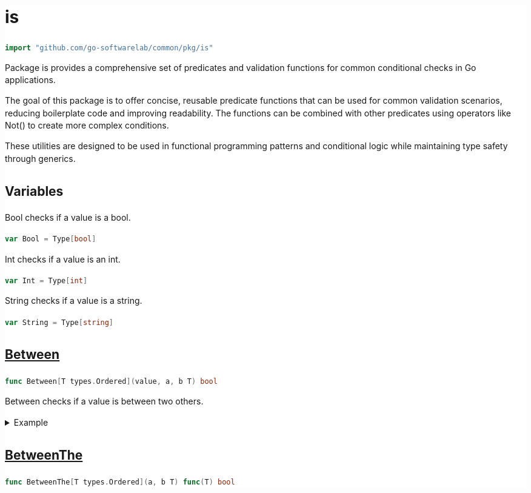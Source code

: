 # is

```go
import "github.com/go-softwarelab/common/pkg/is"
```

Package is provides a comprehensive set of predicates and validation functions for common conditional checks in Go applications.

The goal of this package is to offer concise, reusable predicate functions that can be used for common validation scenarios, reducing boilerplate code and improving readability. The functions can be combined with other predicates using operators like Not\(\) to create more complex conditions.

These utilities are designed to be used in functional programming patterns and conditional logic while maintaining type safety through generics.



## Variables

<a name="Bool"></a>Bool checks if a value is a bool.

```go
var Bool = Type[bool]
```

<a name="Int"></a>Int checks if a value is an int.

```go
var Int = Type[int]
```

<a name="String"></a>String checks if a value is a string.

```go
var String = Type[string]
```

<a name="Between"></a>
## [Between](<https://github.com/go-softwarelab/common/blob/main/pkg/is/comparisons.go#L80>)

```go
func Between[T types.Ordered](value, a, b T) bool
```

Between checks if a value is between two others.

<details><summary>Example</summary></details>

<a name="BetweenThe"></a>
## [BetweenThe](<https://github.com/go-softwarelab/common/blob/main/pkg/is/comparisons.go#L85>)

```go
func BetweenThe[T types.Ordered](a, b T) func(T) bool
```
